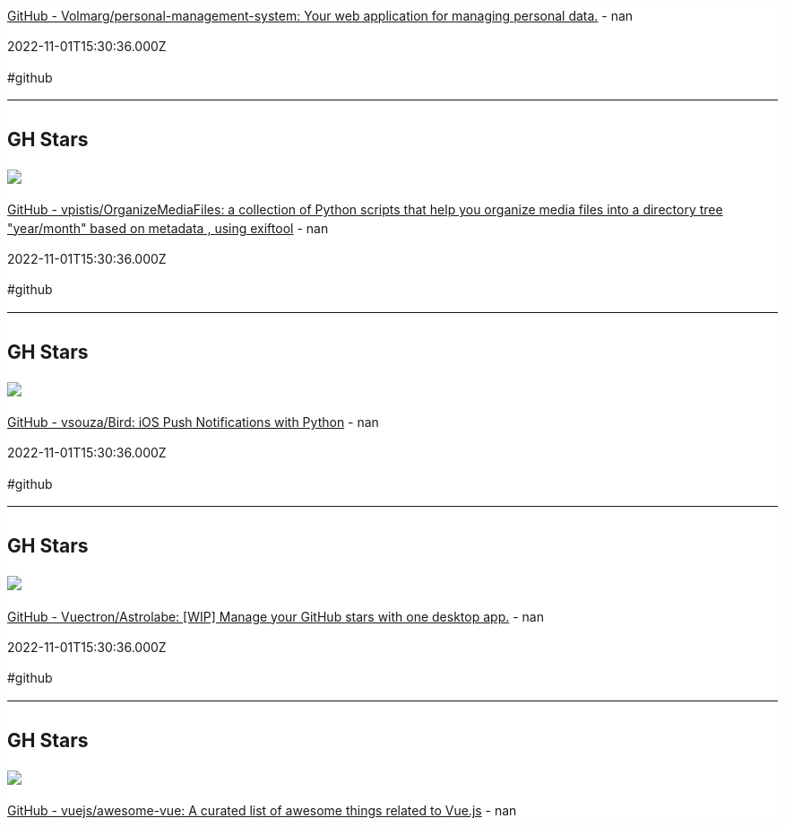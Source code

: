 [GitHub - Volmarg/personal-management-system: Your web application for managing personal data.](https://github.com/volmarg/personal-management-system) - nan

2022-11-01T15:30:36.000Z

#github

---

## GH Stars

![](https://opengraph.githubassets.com/ad0fbab2498307c561851819ef56cbbc6cfa99d99e46861a3789aed62817033e/vpistis/OrganizeMediaFiles)

[GitHub - vpistis/OrganizeMediaFiles: a collection of Python scripts that help you organize media files into a directory tree "year/month" based on metadata , using exiftool](https://github.com/vpistis/organizemediafiles) - nan

2022-11-01T15:30:36.000Z

#github

---

## GH Stars

![](https://opengraph.githubassets.com/22b13d858b6cd5751d6ae89b83c552928f92449deabcf9ce85cce7fce3ddf222/vsouza/Bird)

[GitHub - vsouza/Bird: iOS Push Notifications with Python](https://github.com/vsouza/bird) - nan

2022-11-01T15:30:36.000Z

#github

---

## GH Stars

![](https://opengraph.githubassets.com/32ba476e34eb3897532d46b05b09f2499f4b51ef2ea5fe59e655866a2bd679c4/Vuectron/Astrolabe)

[GitHub - Vuectron/Astrolabe: [WIP] Manage your GitHub stars with one desktop app.](https://github.com/vuectron/astrolabe) - nan

2022-11-01T15:30:36.000Z

#github

---

## GH Stars

![](https://opengraph.githubassets.com/d360ed932da253c4107aeee8fcb6b002a0e5eb22f81242288012643c3fa02667/vuejs/awesome-vue)

[GitHub - vuejs/awesome-vue: A curated list of awesome things related to Vue.js](https://github.com/vuejs/awesome-vue) - nan
